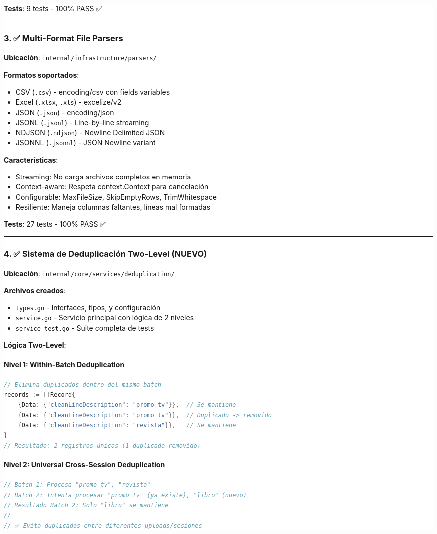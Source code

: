 **Tests**: 9 tests - 100% PASS ✅

---

### 3. ✅ Multi-Format File Parsers
**Ubicación**: `internal/infrastructure/parsers/`

**Formatos soportados**:
- CSV (`.csv`) - encoding/csv con fields variables
- Excel (`.xlsx`, `.xls`) - excelize/v2
- JSON (`.json`) - encoding/json
- JSONL (`.jsonl`) - Line-by-line streaming
- NDJSON (`.ndjson`) - Newline Delimited JSON
- JSONNL (`.jsonnl`) - JSON Newline variant

**Características**:
- Streaming: No carga archivos completos en memoria
- Context-aware: Respeta context.Context para cancelación
- Configurable: MaxFileSize, SkipEmptyRows, TrimWhitespace
- Resiliente: Maneja columnas faltantes, líneas mal formadas

**Tests**: 27 tests - 100% PASS ✅

---

### 4. ✅ Sistema de Deduplicación Two-Level (NUEVO)
**Ubicación**: `internal/core/services/deduplication/`

**Archivos creados**:
- `types.go` - Interfaces, tipos, y configuración
- `service.go` - Servicio principal con lógica de 2 niveles
- `service_test.go` - Suite completa de tests

**Lógica Two-Level**:

#### Nivel 1: Within-Batch Deduplication
```go
// Elimina duplicados dentro del mismo batch
records := []Record{
    {Data: {"cleanLineDescription": "promo tv"}},  // Se mantiene
    {Data: {"cleanLineDescription": "promo tv"}},  // Duplicado -> removido
    {Data: {"cleanLineDescription": "revista"}},   // Se mantiene
}
// Resultado: 2 registros únicos (1 duplicado removido)
```

#### Nivel 2: Universal Cross-Session Deduplication
```go
// Batch 1: Procesa "promo tv", "revista"
// Batch 2: Intenta procesar "promo tv" (ya existe), "libro" (nuevo)
// Resultado Batch 2: Solo "libro" se mantiene
//
// ✅ Evita duplicados entre diferentes uploads/sesiones
```
